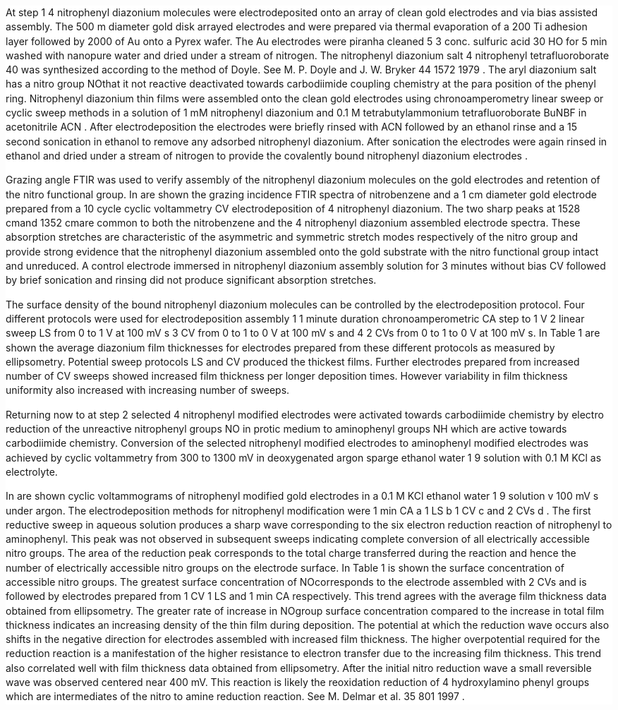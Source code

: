 At step 1 4 nitrophenyl diazonium molecules were electrodeposited onto an array of clean gold electrodes and via bias assisted assembly. The 500 m diameter gold disk arrayed electrodes and were prepared via thermal evaporation of a 200 Ti adhesion layer followed by 2000 of Au onto a Pyrex wafer. The Au electrodes were piranha cleaned 5 3 conc. sulfuric acid 30 HO for 5 min washed with nanopure water and dried under a stream of nitrogen. The nitrophenyl diazonium salt 4 nitrophenyl tetrafluoroborate 40 was synthesized according to the method of Doyle. See M. P. Doyle and J. W. Bryker 44 1572 1979 . The aryl diazonium salt has a nitro group NOthat it not reactive deactivated towards carbodiimide coupling chemistry at the para position of the phenyl ring. Nitrophenyl diazonium thin films were assembled onto the clean gold electrodes using chronoamperometry linear sweep or cyclic sweep methods in a solution of 1 mM nitrophenyl diazonium and 0.1 M tetrabutylammonium tetrafluoroborate BuNBF in acetonitrile ACN . After electrodeposition the electrodes were briefly rinsed with ACN followed by an ethanol rinse and a 15 second sonication in ethanol to remove any adsorbed nitrophenyl diazonium. After sonication the electrodes were again rinsed in ethanol and dried under a stream of nitrogen to provide the covalently bound nitrophenyl diazonium electrodes .

Grazing angle FTIR was used to verify assembly of the nitrophenyl diazonium molecules on the gold electrodes and retention of the nitro functional group. In are shown the grazing incidence FTIR spectra of nitrobenzene and a 1 cm diameter gold electrode prepared from a 10 cycle cyclic voltammetry CV electrodeposition of 4 nitrophenyl diazonium. The two sharp peaks at 1528 cmand 1352 cmare common to both the nitrobenzene and the 4 nitrophenyl diazonium assembled electrode spectra. These absorption stretches are characteristic of the asymmetric and symmetric stretch modes respectively of the nitro group and provide strong evidence that the nitrophenyl diazonium assembled onto the gold substrate with the nitro functional group intact and unreduced. A control electrode immersed in nitrophenyl diazonium assembly solution for 3 minutes without bias CV followed by brief sonication and rinsing did not produce significant absorption stretches.

The surface density of the bound nitrophenyl diazonium molecules can be controlled by the electrodeposition protocol. Four different protocols were used for electrodeposition assembly 1 1 minute duration chronoamperometric CA step to 1 V 2 linear sweep LS from 0 to 1 V at 100 mV s 3 CV from 0 to 1 to 0 V at 100 mV s and 4 2 CVs from 0 to 1 to 0 V at 100 mV s. In Table 1 are shown the average diazonium film thicknesses for electrodes prepared from these different protocols as measured by ellipsometry. Potential sweep protocols LS and CV produced the thickest films. Further electrodes prepared from increased number of CV sweeps showed increased film thickness per longer deposition times. However variability in film thickness uniformity also increased with increasing number of sweeps.

Returning now to at step 2 selected 4 nitrophenyl modified electrodes were activated towards carbodiimide chemistry by electro reduction of the unreactive nitrophenyl groups NO in protic medium to aminophenyl groups NH which are active towards carbodiimide chemistry. Conversion of the selected nitrophenyl modified electrodes to aminophenyl modified electrodes was achieved by cyclic voltammetry from 300 to 1300 mV in deoxygenated argon sparge ethanol water 1 9 solution with 0.1 M KCl as electrolyte.

In are shown cyclic voltammograms of nitrophenyl modified gold electrodes in a 0.1 M KCl ethanol water 1 9 solution v 100 mV s under argon. The electrodeposition methods for nitrophenyl modification were 1 min CA a 1 LS b 1 CV c and 2 CVs d . The first reductive sweep in aqueous solution produces a sharp wave corresponding to the six electron reduction reaction of nitrophenyl to aminophenyl. This peak was not observed in subsequent sweeps indicating complete conversion of all electrically accessible nitro groups. The area of the reduction peak corresponds to the total charge transferred during the reaction and hence the number of electrically accessible nitro groups on the electrode surface. In Table 1 is shown the surface concentration of accessible nitro groups. The greatest surface concentration of NOcorresponds to the electrode assembled with 2 CVs and is followed by electrodes prepared from 1 CV 1 LS and 1 min CA respectively. This trend agrees with the average film thickness data obtained from ellipsometry. The greater rate of increase in NOgroup surface concentration compared to the increase in total film thickness indicates an increasing density of the thin film during deposition. The potential at which the reduction wave occurs also shifts in the negative direction for electrodes assembled with increased film thickness. The higher overpotential required for the reduction reaction is a manifestation of the higher resistance to electron transfer due to the increasing film thickness. This trend also correlated well with film thickness data obtained from ellipsometry. After the initial nitro reduction wave a small reversible wave was observed centered near 400 mV. This reaction is likely the reoxidation reduction of 4 hydroxylamino phenyl groups which are intermediates of the nitro to amine reduction reaction. See M. Delmar et al. 35 801 1997 .
